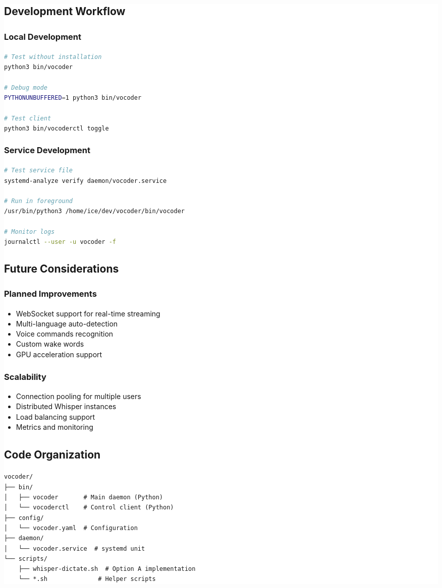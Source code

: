 ## Development Workflow

### Local Development

```bash
# Test without installation
python3 bin/vocoder

# Debug mode
PYTHONUNBUFFERED=1 python3 bin/vocoder

# Test client
python3 bin/vocoderctl toggle
```

### Service Development

```bash
# Test service file
systemd-analyze verify daemon/vocoder.service

# Run in foreground
/usr/bin/python3 /home/ice/dev/vocoder/bin/vocoder

# Monitor logs
journalctl --user -u vocoder -f
```

## Future Considerations

### Planned Improvements

- WebSocket support for real-time streaming
- Multi-language auto-detection
- Voice commands recognition
- Custom wake words
- GPU acceleration support

### Scalability

- Connection pooling for multiple users
- Distributed Whisper instances
- Load balancing support
- Metrics and monitoring

## Code Organization

```
vocoder/
├── bin/
│   ├── vocoder       # Main daemon (Python)
│   └── vocoderctl    # Control client (Python)
├── config/
│   └── vocoder.yaml  # Configuration
├── daemon/
│   └── vocoder.service  # systemd unit
└── scripts/
    ├── whisper-dictate.sh  # Option A implementation
    └── *.sh              # Helper scripts
```
